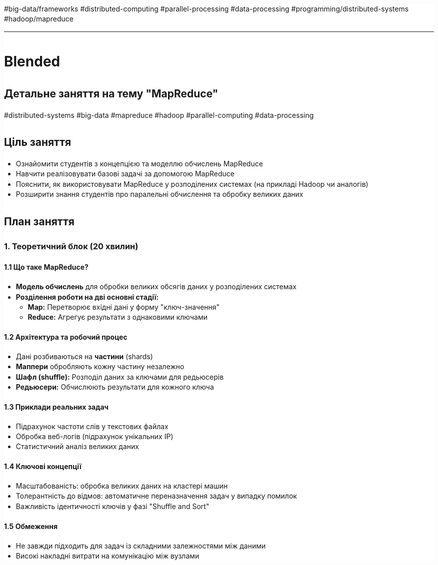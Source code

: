 \#big-data/frameworks \#distributed-computing \#parallel-processing \#data-processing \#programming/distributed-systems \#hadoop/mapreduce

------------------------------------------------------------------------

# Blended

## Детальне заняття на тему "MapReduce"

\#distributed-systems \#big-data \#mapreduce \#hadoop \#parallel-computing \#data-processing

## Ціль заняття

- Ознайомити студентів з концепцією та моделлю обчислень MapReduce
- Навчити реалізовувати базові задачі за допомогою MapReduce
- Пояснити, як використовувати MapReduce у розподілених системах (на прикладі Hadoop чи аналогів)
- Розширити знання студентів про паралельні обчислення та обробку великих даних

## План заняття

### 1. Теоретичний блок (20 хвилин)

#### 1.1 Що таке MapReduce?

- **Модель обчислень** для обробки великих обсягів даних у розподілених системах
- **Розділення роботи на дві основні стадії:**
  - **Map:** Перетворює вхідні дані у форму "ключ-значення"
  - **Reduce:** Агрегує результати з однаковими ключами

#### 1.2 Архітектура та робочий процес

- Дані розбиваються на **частини** (shards)
- **Маппери** обробляють кожну частину незалежно
- **Шафл (shuffle):** Розподіл даних за ключами для редьюсерів
- **Редьюсери:** Обчислюють результати для кожного ключа

#### 1.3 Приклади реальних задач

- Підрахунок частоти слів у текстових файлах
- Обробка веб-логів (підрахунок унікальних IP)
- Статистичний аналіз великих даних

#### 1.4 Ключові концепції

- Масштабованість: обробка великих даних на кластері машин
- Толерантність до відмов: автоматичне переназначення задач у випадку помилок
- Важливість ідентичності ключів у фазі "Shuffle and Sort"

#### 1.5 Обмеження

- Не завжди підходить для задач із складними залежностями між даними
- Високі накладні витрати на комунікацію між вузлами
